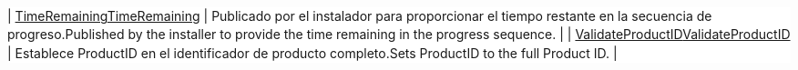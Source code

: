 | [<span data-ttu-id="c9c9b-180">TimeRemaining</span><span class="sxs-lookup"><span data-stu-id="c9c9b-180">TimeRemaining</span></span>](timeremaining-controlevent.md)                     | <span data-ttu-id="c9c9b-181">Publicado por el instalador para proporcionar el tiempo restante en la secuencia de progreso.</span><span class="sxs-lookup"><span data-stu-id="c9c9b-181">Published by the installer to provide the time remaining in the progress sequence.</span></span>                                                                                                                            |
| [<span data-ttu-id="c9c9b-182">ValidateProductID</span><span class="sxs-lookup"><span data-stu-id="c9c9b-182">ValidateProductID</span></span>](validateproductid-controlevent.md)             | <span data-ttu-id="c9c9b-183">Establece ProductID en el identificador de producto completo.</span><span class="sxs-lookup"><span data-stu-id="c9c9b-183">Sets ProductID to the full Product ID.</span></span>                                                                                                                                                                        |



 

 

